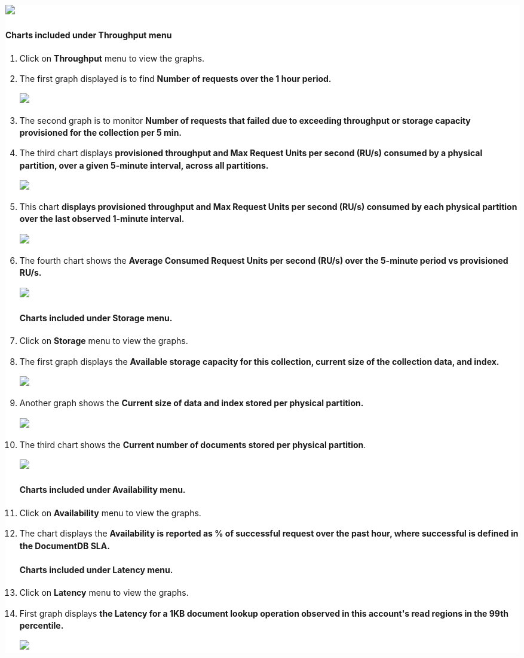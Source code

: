    <img src="images/charts_thruput_menu.jpg"/><br/>

#### Charts included under Throughput menu

1. Click on **Throughput** menu to view the graphs.
1. The first graph displayed is to find **Number of requests over the 1 hour period.**

   <img src="images/Throughput1.jpg"/>

1. The second graph is to monitor **Number of requests that failed due to exceeding throughput or storage capacity provisioned for the collection per 5 min.**
1. The third chart displays **provisioned throughput and Max Request Units per second (RU/s) consumed by a physical partition, over a given 5-minute interval, across all partitions.**

    <img src="images/Throughput2.jpg"/><br/>

1. This chart **displays provisioned throughput and Max Request Units per second (RU/s) consumed by each physical partition over the last observed 1-minute interval.**

    <img src="images/Throughput3.jpg"/><br/>

1. The fourth chart shows the **Average Consumed Request Units per second (RU/s) over the 5-minute period vs provisioned RU/s.**

    <img src="images/Throughput4.jpg"/><br/>
    
    #### Charts included under Storage menu.

1. Click on **Storage** menu to view the graphs.
1. The first graph displays the **Available storage capacity for this collection, current size of the collection data, and index.**

    <img src="images/data_index_storage_consume_vs_available.jpg"/><br/>
    
1. Another graph shows the **Current size of data and index stored per physical partition.**

    <img src="images/storage1.jpg"/><br/>
1. The third chart shows the **Current number of documents stored per physical partition**.

    <img src="images/storage2.jpg"/><br/>

    #### Charts included under Availability menu.

1. Click on **Availability** menu to view the graphs.
1. The chart displays the **Availability is reported as % of successful request over the past hour, where successful is defined in the DocumentDB SLA.**
    
    #### Charts included under Latency menu.

1. Click on **Latency** menu to view the graphs.
1. First graph displays **the Latency for a 1KB document lookup operation observed in this account's read regions in the 99th percentile.**

    <img src="images/latency1.jpg"/><br/>
